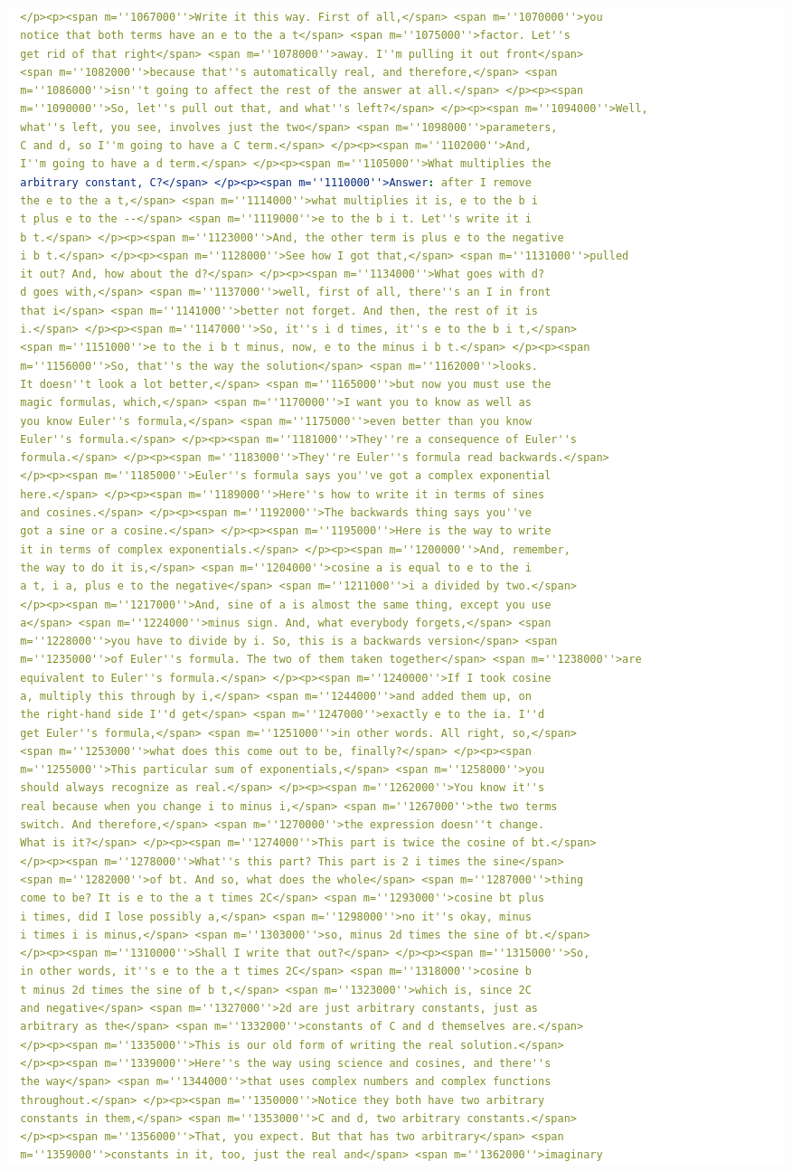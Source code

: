 ```yaml
  </p><p><span m=''1067000''>Write it this way. First of all,</span> <span m=''1070000''>you
  notice that both terms have an e to the a t</span> <span m=''1075000''>factor. Let''s
  get rid of that right</span> <span m=''1078000''>away. I''m pulling it out front</span>
  <span m=''1082000''>because that''s automatically real, and therefore,</span> <span
  m=''1086000''>isn''t going to affect the rest of the answer at all.</span> </p><p><span
  m=''1090000''>So, let''s pull out that, and what''s left?</span> </p><p><span m=''1094000''>Well,
  what''s left, you see, involves just the two</span> <span m=''1098000''>parameters,
  C and d, so I''m going to have a C term.</span> </p><p><span m=''1102000''>And,
  I''m going to have a d term.</span> </p><p><span m=''1105000''>What multiplies the
  arbitrary constant, C?</span> </p><p><span m=''1110000''>Answer: after I remove
  the e to the a t,</span> <span m=''1114000''>what multiplies it is, e to the b i
  t plus e to the --</span> <span m=''1119000''>e to the b i t. Let''s write it i
  b t.</span> </p><p><span m=''1123000''>And, the other term is plus e to the negative
  i b t.</span> </p><p><span m=''1128000''>See how I got that,</span> <span m=''1131000''>pulled
  it out? And, how about the d?</span> </p><p><span m=''1134000''>What goes with d?
  d goes with,</span> <span m=''1137000''>well, first of all, there''s an I in front
  that i</span> <span m=''1141000''>better not forget. And then, the rest of it is
  i.</span> </p><p><span m=''1147000''>So, it''s i d times, it''s e to the b i t,</span>
  <span m=''1151000''>e to the i b t minus, now, e to the minus i b t.</span> </p><p><span
  m=''1156000''>So, that''s the way the solution</span> <span m=''1162000''>looks.
  It doesn''t look a lot better,</span> <span m=''1165000''>but now you must use the
  magic formulas, which,</span> <span m=''1170000''>I want you to know as well as
  you know Euler''s formula,</span> <span m=''1175000''>even better than you know
  Euler''s formula.</span> </p><p><span m=''1181000''>They''re a consequence of Euler''s
  formula.</span> </p><p><span m=''1183000''>They''re Euler''s formula read backwards.</span>
  </p><p><span m=''1185000''>Euler''s formula says you''ve got a complex exponential
  here.</span> </p><p><span m=''1189000''>Here''s how to write it in terms of sines
  and cosines.</span> </p><p><span m=''1192000''>The backwards thing says you''ve
  got a sine or a cosine.</span> </p><p><span m=''1195000''>Here is the way to write
  it in terms of complex exponentials.</span> </p><p><span m=''1200000''>And, remember,
  the way to do it is,</span> <span m=''1204000''>cosine a is equal to e to the i
  a t, i a, plus e to the negative</span> <span m=''1211000''>i a divided by two.</span>
  </p><p><span m=''1217000''>And, sine of a is almost the same thing, except you use
  a</span> <span m=''1224000''>minus sign. And, what everybody forgets,</span> <span
  m=''1228000''>you have to divide by i. So, this is a backwards version</span> <span
  m=''1235000''>of Euler''s formula. The two of them taken together</span> <span m=''1238000''>are
  equivalent to Euler''s formula.</span> </p><p><span m=''1240000''>If I took cosine
  a, multiply this through by i,</span> <span m=''1244000''>and added them up, on
  the right-hand side I''d get</span> <span m=''1247000''>exactly e to the ia. I''d
  get Euler''s formula,</span> <span m=''1251000''>in other words. All right, so,</span>
  <span m=''1253000''>what does this come out to be, finally?</span> </p><p><span
  m=''1255000''>This particular sum of exponentials,</span> <span m=''1258000''>you
  should always recognize as real.</span> </p><p><span m=''1262000''>You know it''s
  real because when you change i to minus i,</span> <span m=''1267000''>the two terms
  switch. And therefore,</span> <span m=''1270000''>the expression doesn''t change.
  What is it?</span> </p><p><span m=''1274000''>This part is twice the cosine of bt.</span>
  </p><p><span m=''1278000''>What''s this part? This part is 2 i times the sine</span>
  <span m=''1282000''>of bt. And so, what does the whole</span> <span m=''1287000''>thing
  come to be? It is e to the a t times 2C</span> <span m=''1293000''>cosine bt plus
  i times, did I lose possibly a,</span> <span m=''1298000''>no it''s okay, minus
  i times i is minus,</span> <span m=''1303000''>so, minus 2d times the sine of bt.</span>
  </p><p><span m=''1310000''>Shall I write that out?</span> </p><p><span m=''1315000''>So,
  in other words, it''s e to the a t times 2C</span> <span m=''1318000''>cosine b
  t minus 2d times the sine of b t,</span> <span m=''1323000''>which is, since 2C
  and negative</span> <span m=''1327000''>2d are just arbitrary constants, just as
  arbitrary as the</span> <span m=''1332000''>constants of C and d themselves are.</span>
  </p><p><span m=''1335000''>This is our old form of writing the real solution.</span>
  </p><p><span m=''1339000''>Here''s the way using science and cosines, and there''s
  the way</span> <span m=''1344000''>that uses complex numbers and complex functions
  throughout.</span> </p><p><span m=''1350000''>Notice they both have two arbitrary
  constants in them,</span> <span m=''1353000''>C and d, two arbitrary constants.</span>
  </p><p><span m=''1356000''>That, you expect. But that has two arbitrary</span> <span
  m=''1359000''>constants in it, too, just the real and</span> <span m=''1362000''>imaginary
```